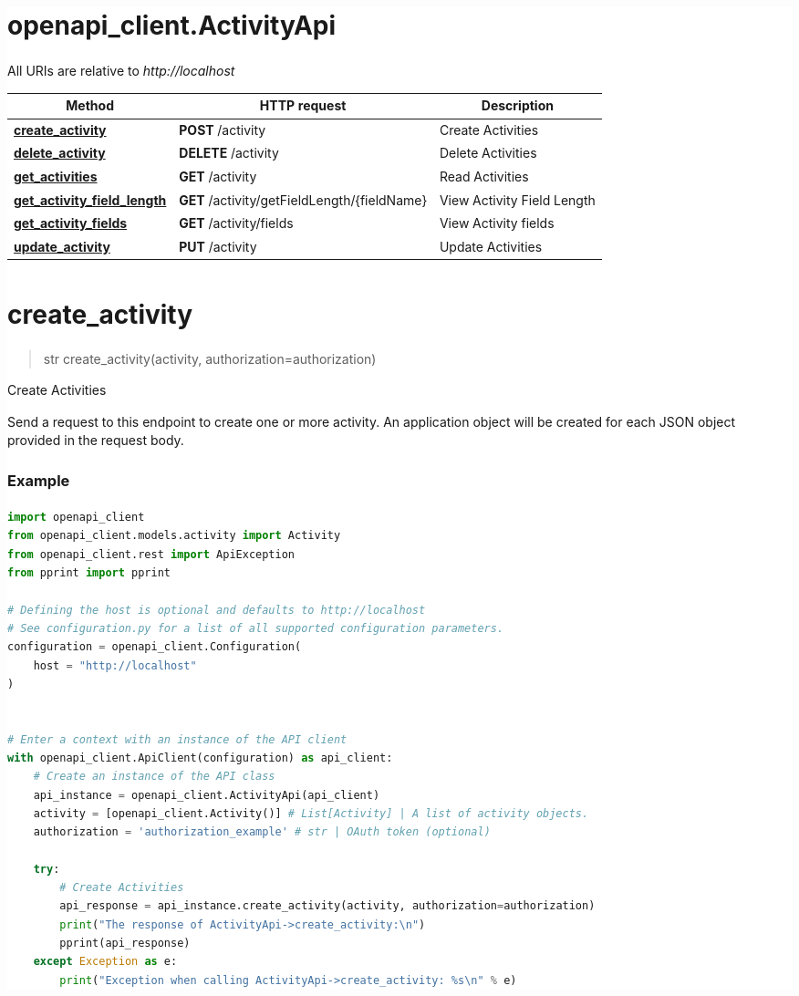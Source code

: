 # openapi_client.ActivityApi

All URIs are relative to *http://localhost*

Method | HTTP request | Description
------------- | ------------- | -------------
[**create_activity**](ActivityApi.md#create_activity) | **POST** /activity | Create Activities
[**delete_activity**](ActivityApi.md#delete_activity) | **DELETE** /activity | Delete Activities
[**get_activities**](ActivityApi.md#get_activities) | **GET** /activity | Read Activities
[**get_activity_field_length**](ActivityApi.md#get_activity_field_length) | **GET** /activity/getFieldLength/{fieldName} | View Activity Field Length
[**get_activity_fields**](ActivityApi.md#get_activity_fields) | **GET** /activity/fields | View Activity fields
[**update_activity**](ActivityApi.md#update_activity) | **PUT** /activity | Update Activities


# **create_activity**
> str create_activity(activity, authorization=authorization)

Create Activities

Send a request to this endpoint to create one or more activity. An application object will be created for each JSON object provided in the request body.

### Example


```python
import openapi_client
from openapi_client.models.activity import Activity
from openapi_client.rest import ApiException
from pprint import pprint

# Defining the host is optional and defaults to http://localhost
# See configuration.py for a list of all supported configuration parameters.
configuration = openapi_client.Configuration(
    host = "http://localhost"
)


# Enter a context with an instance of the API client
with openapi_client.ApiClient(configuration) as api_client:
    # Create an instance of the API class
    api_instance = openapi_client.ActivityApi(api_client)
    activity = [openapi_client.Activity()] # List[Activity] | A list of activity objects.
    authorization = 'authorization_example' # str | OAuth token (optional)

    try:
        # Create Activities
        api_response = api_instance.create_activity(activity, authorization=authorization)
        print("The response of ActivityApi->create_activity:\n")
        pprint(api_response)
    except Exception as e:
        print("Exception when calling ActivityApi->create_activity: %s\n" % e)
```
